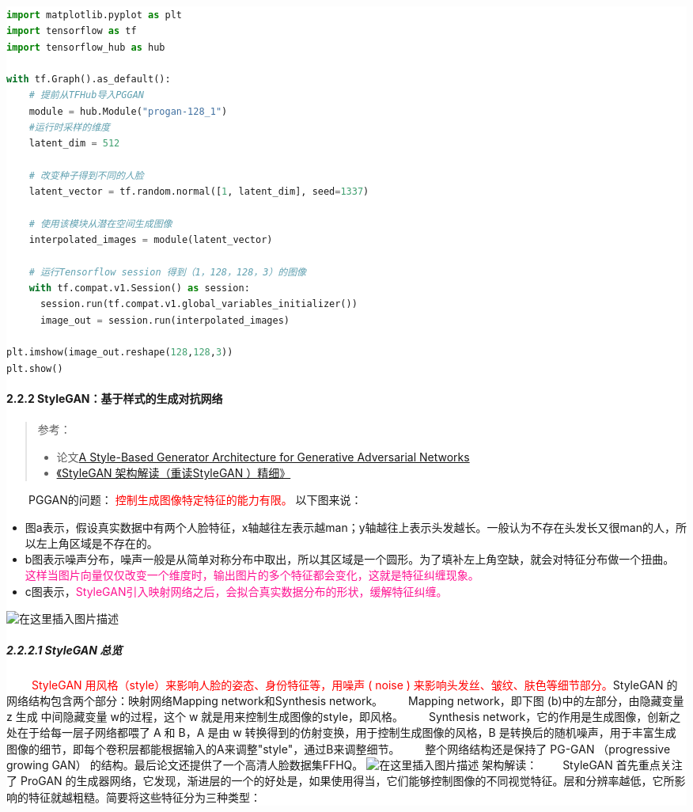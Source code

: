 ```python
import matplotlib.pyplot as plt
import tensorflow as tf
import tensorflow_hub as hub
 
with tf.Graph().as_default():
    # 提前从TFHub导入PGGAN
    module = hub.Module("progan-128_1")
    #运行时采样的维度
    latent_dim = 512
 
    # 改变种子得到不同的人脸
    latent_vector = tf.random.normal([1, latent_dim], seed=1337)
 
    # 使用该模块从潜在空间生成图像
    interpolated_images = module(latent_vector)
 
    # 运行Tensorflow session 得到（1，128，128，3）的图像
    with tf.compat.v1.Session() as session:
      session.run(tf.compat.v1.global_variables_initializer())
      image_out = session.run(interpolated_images)
 
plt.imshow(image_out.reshape(128,128,3))
plt.show()
```

#### 2.2.2 StyleGAN：基于样式的生成对抗网络
>参考：
>-  论文[A Style-Based Generator Architecture for Generative Adversarial Networks](https://arxiv.org/pdf/1812.04948.pdf)
>- [《StyleGAN 架构解读（重读StyleGAN ）精细》](https://blog.csdn.net/weixin_43135178/article/details/116331140?ops_request_misc=%257B%2522request%255Fid%2522%253A%2522165606448816782388023407%2522%252C%2522scm%2522%253A%252220140713.130102334..%2522%257D&request_id=165606448816782388023407&biz_id=0&utm_medium=distribute.pc_search_result.none-task-blog-2~all~top_positive~default-1-116331140-null-null.142%5Ev21%5Econtrol,157%5Ev15%5Enew_3&utm_term=StyleGAN&spm=1018.2226.3001.4187)

&#8195;&#8195;PGGAN的问题：<font color='red'> 控制生成图像特定特征的能力有限。 </font>以下图来说：
- 图a表示，假设真实数据中有两个人脸特征，x轴越往左表示越man；y轴越往上表示头发越长。一般认为不存在头发长又很man的人，所以左上角区域是不存在的。
- b图表示噪声分布，噪声一般是从简单对称分布中取出，所以其区域是一个圆形。为了填补左上角空缺，就会对特征分布做一个扭曲。<font color='deeppink'> 这样当图片向量仅仅改变一个维度时，输出图片的多个特征都会变化，这就是特征纠缠现象。</font>
- c图表示，<font color='deeppink'>StyleGAN引入映射网络之后，会拟合真实数据分布的形状，缓解特征纠缠。</font>

![在这里插入图片描述](https://i-blog.csdnimg.cn/blog_migrate/4c3d3455dff6a0e33c4e8f155902d334.png)
##### 2.2.2.1 StyleGAN 总览
&#8195;&#8195;<font color='red'> StyleGAN 用风格（style）来影响人脸的姿态、身份特征等，用噪声 ( noise ) 来影响头发丝、皱纹、肤色等细节部分。</font>StyleGAN 的网络结构包含两个部分：映射网络Mapping network和Synthesis network。
&#8195;&#8195;Mapping network，即下图 (b)中的左部分，由隐藏变量 z 生成 中间隐藏变量 w的过程，这个 w 就是用来控制生成图像的style，即风格。
&#8195;&#8195;Synthesis network，它的作用是生成图像，创新之处在于给每一层子网络都喂了 A 和 B，A 是由 w 转换得到的仿射变换，用于控制生成图像的风格，B 是转换后的随机噪声，用于丰富生成图像的细节，即每个卷积层都能根据输入的A来调整"style"，通过B来调整细节。
&#8195;&#8195;整个网络结构还是保持了 PG-GAN （progressive growing GAN） 的结构。最后论文还提供了一个高清人脸数据集FFHQ。
![在这里插入图片描述](https://i-blog.csdnimg.cn/blog_migrate/45749426ca8a70149fc441ed4efaa109.png)
架构解读：
&#8195;&#8195;StyleGAN 首先重点关注了 ProGAN 的生成器网络，它发现，渐进层的一个的好处是，如果使用得当，它们能够控制图像的不同视觉特征。层和分辨率越低，它所影响的特征就越粗糙。简要将这些特征分为三种类型：
